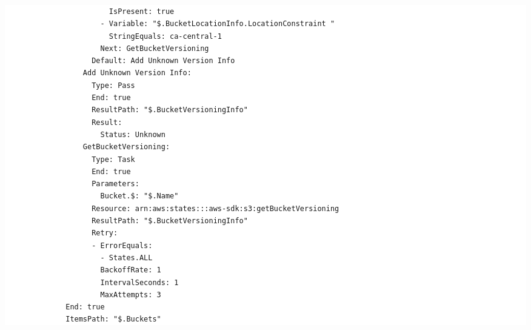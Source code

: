 ```
                        IsPresent: true
                      - Variable: "$.BucketLocationInfo.LocationConstraint "
                        StringEquals: ca-central-1
                      Next: GetBucketVersioning
                    Default: Add Unknown Version Info
                  Add Unknown Version Info:
                    Type: Pass
                    End: true
                    ResultPath: "$.BucketVersioningInfo"
                    Result:
                      Status: Unknown
                  GetBucketVersioning:
                    Type: Task
                    End: true
                    Parameters:
                      Bucket.$: "$.Name"
                    Resource: arn:aws:states:::aws-sdk:s3:getBucketVersioning
                    ResultPath: "$.BucketVersioningInfo"
                    Retry:
                    - ErrorEquals:
                      - States.ALL
                      BackoffRate: 1
                      IntervalSeconds: 1
                      MaxAttempts: 3
              End: true
              ItemsPath: "$.Buckets"
```